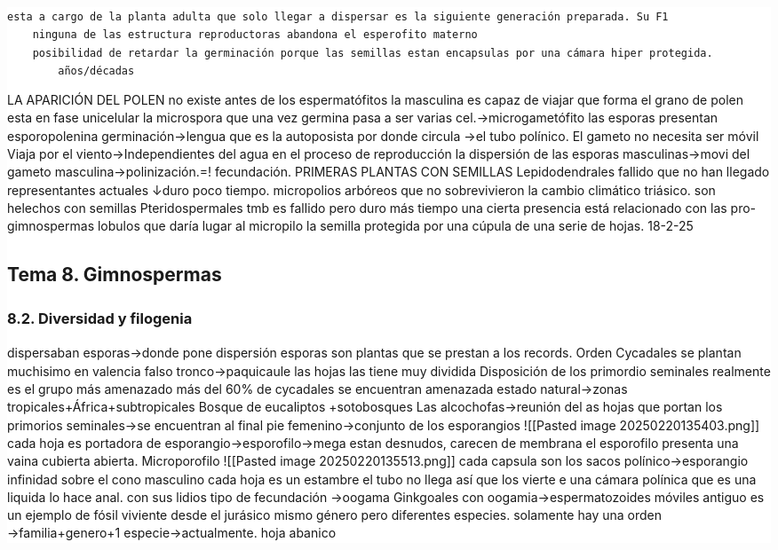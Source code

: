 	esta a cargo de la planta adulta que solo llegar a dispersar es la siguiente generación preparada. Su F1
		ninguna de las estructura reproductoras abandona el esperofito materno
		posibilidad de retardar la germinación porque las semillas estan encapsulas por una cámara hiper protegida.
			años/décadas
LA APARICIÓN DEL POLEN
	no existe antes de los espermatófitos
	la masculina es capaz de viajar que forma el grano de polen
		esta en fase unicelular la microspora
		que una vez germina pasa a ser varias cel.→microgametófito
		las esporas presentan esporopolenina
		germinación→lengua que es la autoposista por donde circula →el tubo polínico. El gameto no necesita ser móvil
Viaja por el viento→Independientes  del agua en el proceso  de reproducción
	la dispersión de las esporas masculinas→movi del gameto masculina→polinización.=! fecundación.
PRIMERAS PLANTAS CON SEMILLAS
	Lepidodendrales
		fallido que no han llegado representantes actuales ↓duro poco tiempo.
				micropolios arbóreos que no sobrevivieron la cambio climático triásico.
		son helechos con semillas
	Pteridospermales
		tmb es fallido pero duro más tiempo
		una cierta presencia está relacionado con las pro-gimnospermas
		lobulos que daría lugar al micropilo 
		la semilla protegida por una cúpula de una serie de hojas.
18-2-25
## Tema 8. Gimnospermas
###  8.2. Diversidad y filogenia
dispersaban esporas→donde pone dispersión esporas
son plantas que se prestan a los records.
Orden Cycadales
se plantan muchisimo en valencia
falso tronco→paquicaule
	las hojas las tiene muy dividida 
Disposición de los primordio seminales
	realmente es el grupo más amenazado
	más del 60% de cycadales se encuentran amenazada
		estado natural→zonas tropicales+África+subtropicales
		Bosque de eucaliptos +sotobosques
Las alcochofas→reunión del as hojas que portan los primorios seminales→se encuentran al final
	pie femenino→conjunto de los esporangios
		![[Pasted image 20250220135403.png]]
			cada hoja es portadora de esporangio→esporofilo→mega
			estan desnudos, carecen de membrana
				el esporofilo presenta una vaina cubierta abierta. 
		Microporofilo
			![[Pasted image 20250220135513.png]]
				cada capsula son los sacos polínico→esporangio
					infinidad sobre el cono masculino
					cada hoja es un estambre
						el tubo no llega así que los vierte e una cámara polínica que es una liquida lo hace anal. con sus lidios
							tipo de fecundación →oogama
Ginkgoales
	con oogamia→espermatozoides móviles
	antiguo 
	es un ejemplo de fósil viviente desde el jurásico 
	mismo género pero diferentes especies.
	solamente hay una orden →familia+genero+1 especie→actualmente.
	hoja abanico